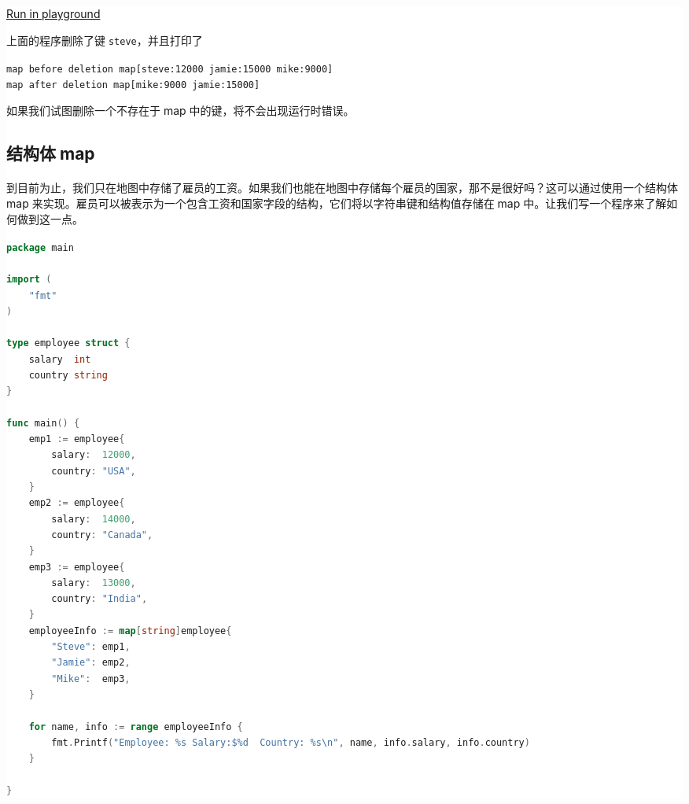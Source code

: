 ```go
```

[Run in playground](<https://play.golang.org/p/u0WCB-Ta_dB >)

上面的程序删除了键 `steve`，并且打印了

```
map before deletion map[steve:12000 jamie:15000 mike:9000]
map after deletion map[mike:9000 jamie:15000]
```

如果我们试图删除一个不存在于 map 中的键，将不会出现运行时错误。

## 结构体 map

到目前为止，我们只在地图中存储了雇员的工资。如果我们也能在地图中存储每个雇员的国家，那不是很好吗？这可以通过使用一个结构体 map 来实现。雇员可以被表示为一个包含工资和国家字段的结构，它们将以字符串键和结构值存储在 map 中。让我们写一个程序来了解如何做到这一点。

```go
package main

import (
    "fmt"
)

type employee struct {
    salary  int
    country string
}

func main() {
    emp1 := employee{
        salary:  12000,
        country: "USA",
    }
    emp2 := employee{
        salary:  14000,
        country: "Canada",
    }
    emp3 := employee{
        salary:  13000,
        country: "India",
    }
    employeeInfo := map[string]employee{
        "Steve": emp1,
        "Jamie": emp2,
        "Mike":  emp3,
    }

    for name, info := range employeeInfo {
        fmt.Printf("Employee: %s Salary:$%d  Country: %s\n", name, info.salary, info.country)
    }

}
```
